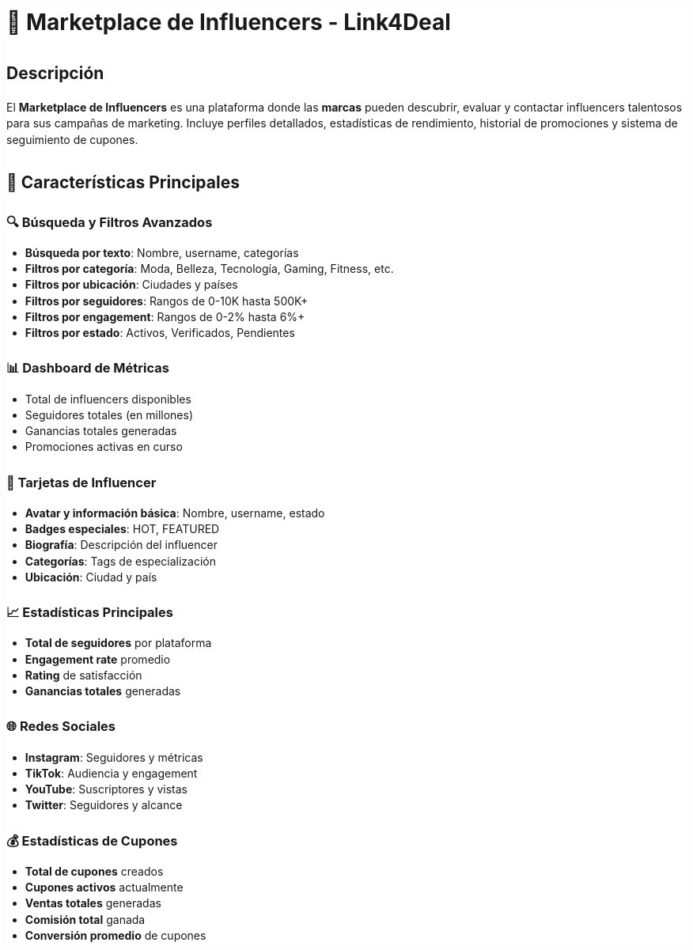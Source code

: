 # 👥 Marketplace de Influencers - Link4Deal

## Descripción

El **Marketplace de Influencers** es una plataforma donde las **marcas** pueden descubrir, evaluar y contactar influencers talentosos para sus campañas de marketing. Incluye perfiles detallados, estadísticas de rendimiento, historial de promociones y sistema de seguimiento de cupones.

## 🎯 Características Principales

### 🔍 Búsqueda y Filtros Avanzados
- **Búsqueda por texto**: Nombre, username, categorías
- **Filtros por categoría**: Moda, Belleza, Tecnología, Gaming, Fitness, etc.
- **Filtros por ubicación**: Ciudades y países
- **Filtros por seguidores**: Rangos de 0-10K hasta 500K+
- **Filtros por engagement**: Rangos de 0-2% hasta 6%+
- **Filtros por estado**: Activos, Verificados, Pendientes

### 📊 Dashboard de Métricas
- Total de influencers disponibles
- Seguidores totales (en millones)
- Ganancias totales generadas
- Promociones activas en curso

### 🎨 Tarjetas de Influencer
- **Avatar y información básica**: Nombre, username, estado
- **Badges especiales**: HOT, FEATURED
- **Biografía**: Descripción del influencer
- **Categorías**: Tags de especialización
- **Ubicación**: Ciudad y país

### 📈 Estadísticas Principales
- **Total de seguidores** por plataforma
- **Engagement rate** promedio
- **Rating** de satisfacción
- **Ganancias totales** generadas

### 🌐 Redes Sociales
- **Instagram**: Seguidores y métricas
- **TikTok**: Audiencia y engagement
- **YouTube**: Suscriptores y vistas
- **Twitter**: Seguidores y alcance

### 💰 Estadísticas de Cupones
- **Total de cupones** creados
- **Cupones activos** actualmente
- **Ventas totales** generadas
- **Comisión total** ganada
- **Conversión promedio** de cupones
